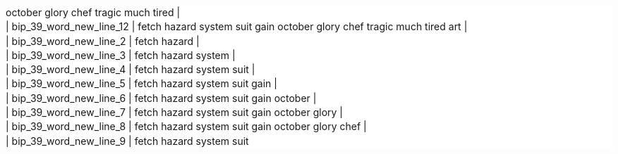 october
glory
chef
tragic
much
tired |  
| bip_39_word_new_line_12 | fetch
hazard
system
suit
gain
october
glory
chef
tragic
much
tired
art |  
| bip_39_word_new_line_2 | fetch
hazard |  
| bip_39_word_new_line_3 | fetch
hazard
system |  
| bip_39_word_new_line_4 | fetch
hazard
system
suit |  
| bip_39_word_new_line_5 | fetch
hazard
system
suit
gain |  
| bip_39_word_new_line_6 | fetch
hazard
system
suit
gain
october |  
| bip_39_word_new_line_7 | fetch
hazard
system
suit
gain
october
glory |  
| bip_39_word_new_line_8 | fetch
hazard
system
suit
gain
october
glory
chef |  
| bip_39_word_new_line_9 | fetch
hazard
system
suit